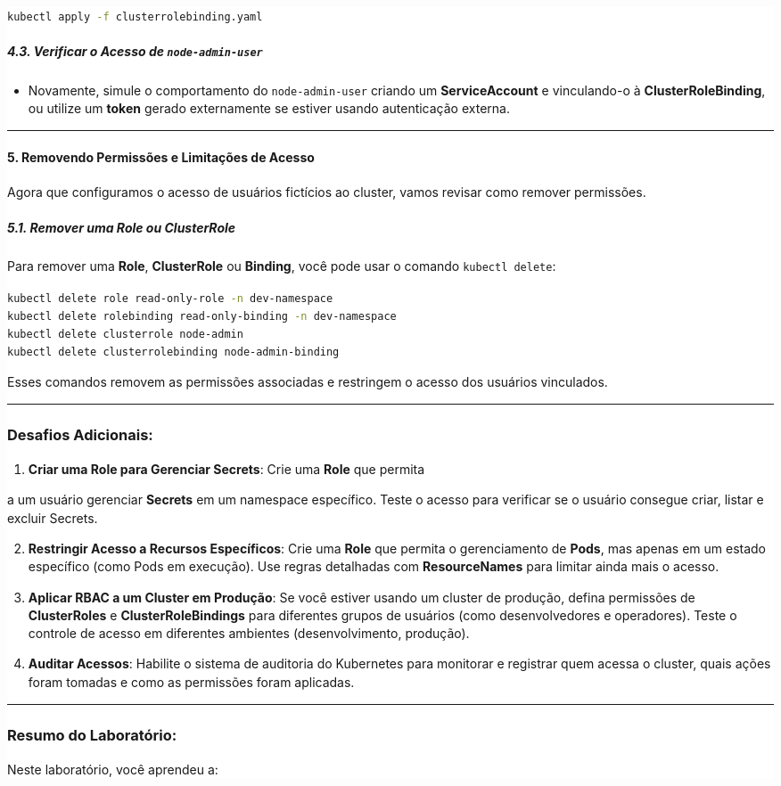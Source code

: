 ```bash
kubectl apply -f clusterrolebinding.yaml
```

##### 4.3. Verificar o Acesso de `node-admin-user`

- Novamente, simule o comportamento do `node-admin-user` criando um **ServiceAccount** e vinculando-o à **ClusterRoleBinding**, ou utilize um **token** gerado externamente se estiver usando autenticação externa.

---

#### 5. Removendo Permissões e Limitações de Acesso

Agora que configuramos o acesso de usuários fictícios ao cluster, vamos revisar como remover permissões.

##### 5.1. Remover uma Role ou ClusterRole

Para remover uma **Role**, **ClusterRole** ou **Binding**, você pode usar o comando `kubectl delete`:

```bash
kubectl delete role read-only-role -n dev-namespace
kubectl delete rolebinding read-only-binding -n dev-namespace
kubectl delete clusterrole node-admin
kubectl delete clusterrolebinding node-admin-binding
```

Esses comandos removem as permissões associadas e restringem o acesso dos usuários vinculados.

---

### Desafios Adicionais:

1. **Criar uma Role para Gerenciar Secrets**: Crie uma **Role** que permita

 a um usuário gerenciar **Secrets** em um namespace específico. Teste o acesso para verificar se o usuário consegue criar, listar e excluir Secrets.

2. **Restringir Acesso a Recursos Específicos**: Crie uma **Role** que permita o gerenciamento de **Pods**, mas apenas em um estado específico (como Pods em execução). Use regras detalhadas com **ResourceNames** para limitar ainda mais o acesso.

3. **Aplicar RBAC a um Cluster em Produção**: Se você estiver usando um cluster de produção, defina permissões de **ClusterRoles** e **ClusterRoleBindings** para diferentes grupos de usuários (como desenvolvedores e operadores). Teste o controle de acesso em diferentes ambientes (desenvolvimento, produção).

4. **Auditar Acessos**: Habilite o sistema de auditoria do Kubernetes para monitorar e registrar quem acessa o cluster, quais ações foram tomadas e como as permissões foram aplicadas.

---

### Resumo do Laboratório:

Neste laboratório, você aprendeu a:
